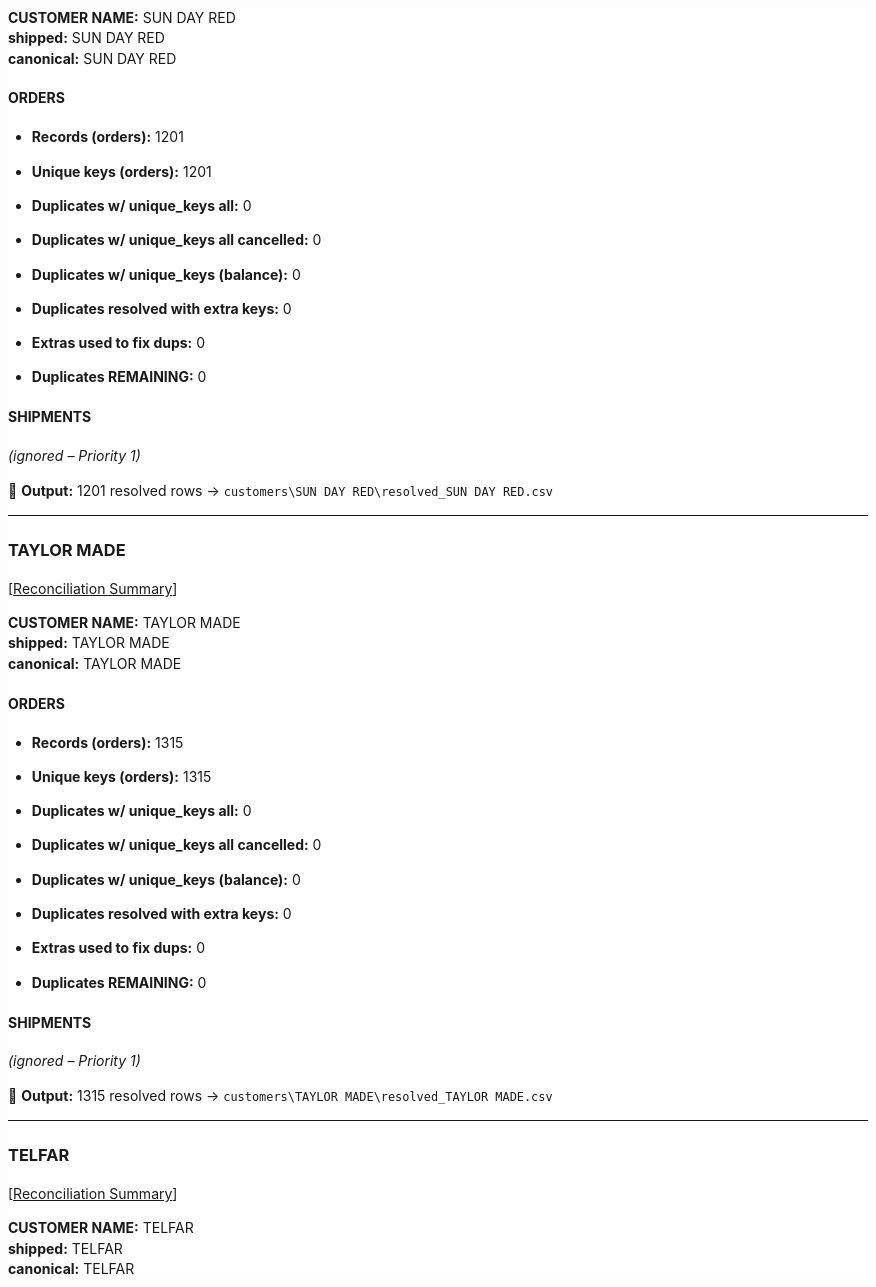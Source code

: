 **CUSTOMER NAME:** SUN DAY RED  
**shipped:** SUN DAY RED  
**canonical:** SUN DAY RED  

#### ORDERS

- **Records (orders):** 1201
- **Unique keys (orders):** 1201
- **Duplicates w/ unique_keys all:** 0
- **Duplicates w/ unique_keys all cancelled:** 0
- **Duplicates w/ unique_keys (balance):** 0
- **Duplicates resolved with extra keys:** 0
- **Extras used to fix dups:** 0

- **Duplicates REMAINING:** 0

#### SHIPMENTS
*(ignored – Priority 1)*

📝 **Output:** 1201 resolved rows → `customers\SUN DAY RED\resolved_SUN DAY RED.csv`

---

### TAYLOR MADE
[[Reconciliation Summary](#reconciliation-summary)]

**CUSTOMER NAME:** TAYLOR MADE  
**shipped:** TAYLOR MADE  
**canonical:** TAYLOR MADE  

#### ORDERS

- **Records (orders):** 1315
- **Unique keys (orders):** 1315
- **Duplicates w/ unique_keys all:** 0
- **Duplicates w/ unique_keys all cancelled:** 0
- **Duplicates w/ unique_keys (balance):** 0
- **Duplicates resolved with extra keys:** 0
- **Extras used to fix dups:** 0

- **Duplicates REMAINING:** 0

#### SHIPMENTS
*(ignored – Priority 1)*

📝 **Output:** 1315 resolved rows → `customers\TAYLOR MADE\resolved_TAYLOR MADE.csv`

---

### TELFAR
[[Reconciliation Summary](#reconciliation-summary)]

**CUSTOMER NAME:** TELFAR  
**shipped:** TELFAR  
**canonical:** TELFAR  
